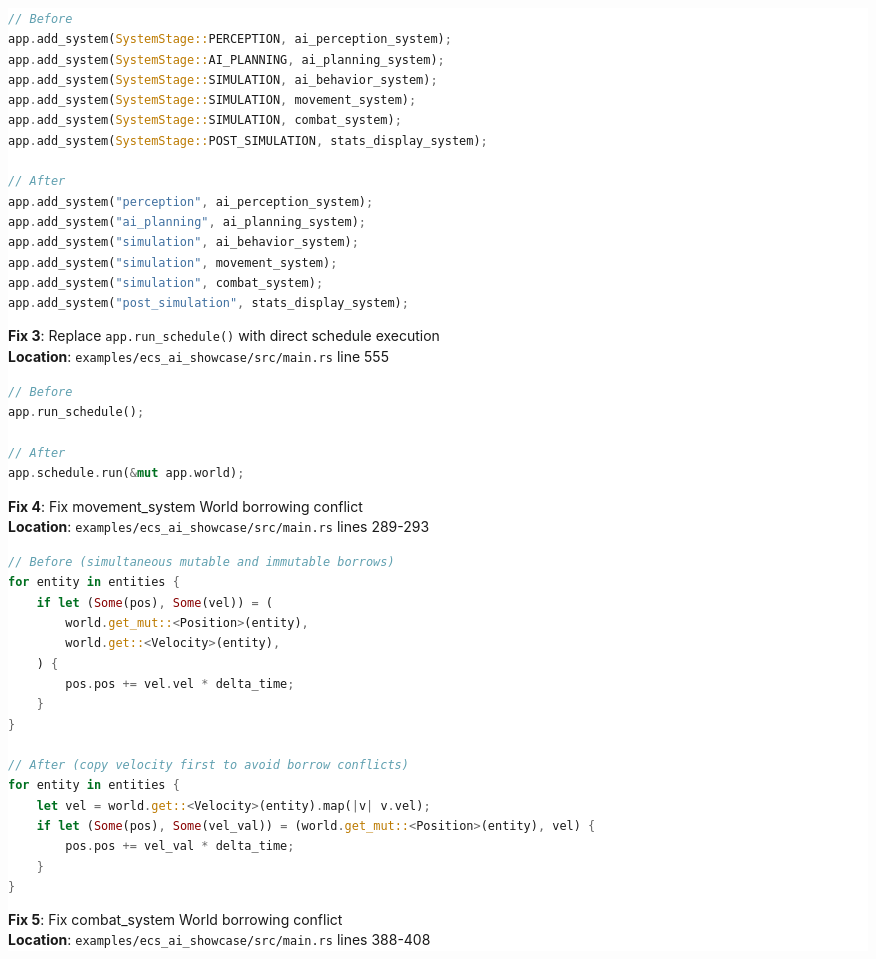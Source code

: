 ```rust
// Before
app.add_system(SystemStage::PERCEPTION, ai_perception_system);
app.add_system(SystemStage::AI_PLANNING, ai_planning_system);
app.add_system(SystemStage::SIMULATION, ai_behavior_system);
app.add_system(SystemStage::SIMULATION, movement_system);
app.add_system(SystemStage::SIMULATION, combat_system);
app.add_system(SystemStage::POST_SIMULATION, stats_display_system);

// After
app.add_system("perception", ai_perception_system);
app.add_system("ai_planning", ai_planning_system);
app.add_system("simulation", ai_behavior_system);
app.add_system("simulation", movement_system);
app.add_system("simulation", combat_system);
app.add_system("post_simulation", stats_display_system);
```

**Fix 3**: Replace `app.run_schedule()` with direct schedule execution  
**Location**: `examples/ecs_ai_showcase/src/main.rs` line 555

```rust
// Before
app.run_schedule();

// After
app.schedule.run(&mut app.world);
```

**Fix 4**: Fix movement_system World borrowing conflict  
**Location**: `examples/ecs_ai_showcase/src/main.rs` lines 289-293

```rust
// Before (simultaneous mutable and immutable borrows)
for entity in entities {
    if let (Some(pos), Some(vel)) = (
        world.get_mut::<Position>(entity),
        world.get::<Velocity>(entity),
    ) {
        pos.pos += vel.vel * delta_time;
    }
}

// After (copy velocity first to avoid borrow conflicts)
for entity in entities {
    let vel = world.get::<Velocity>(entity).map(|v| v.vel);
    if let (Some(pos), Some(vel_val)) = (world.get_mut::<Position>(entity), vel) {
        pos.pos += vel_val * delta_time;
    }
}
```

**Fix 5**: Fix combat_system World borrowing conflict  
**Location**: `examples/ecs_ai_showcase/src/main.rs` lines 388-408
